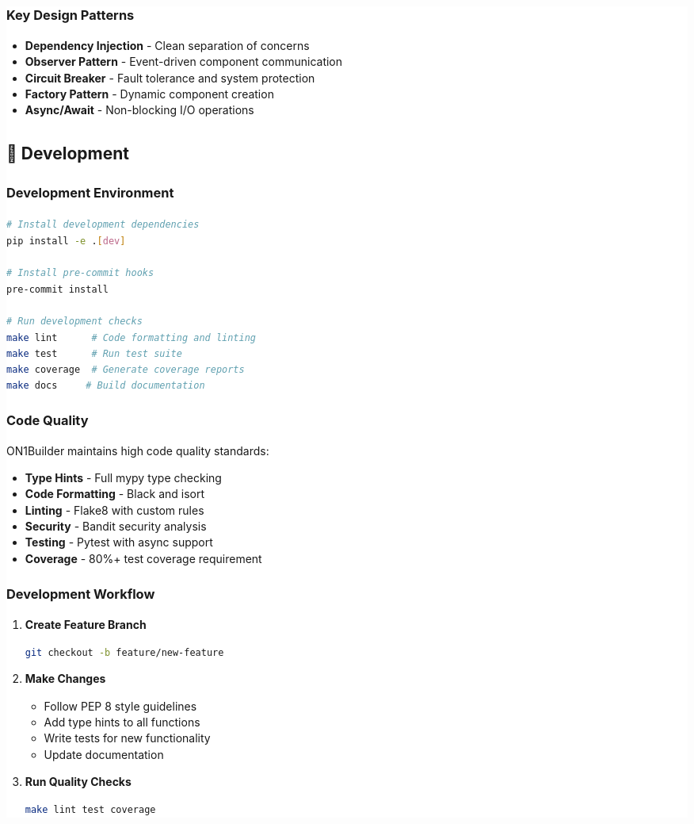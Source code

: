 ### Key Design Patterns

- **Dependency Injection** - Clean separation of concerns
- **Observer Pattern** - Event-driven component communication
- **Circuit Breaker** - Fault tolerance and system protection
- **Factory Pattern** - Dynamic component creation
- **Async/Await** - Non-blocking I/O operations

## 🔧 Development

### Development Environment

```bash
# Install development dependencies
pip install -e .[dev]

# Install pre-commit hooks
pre-commit install

# Run development checks
make lint      # Code formatting and linting
make test      # Run test suite
make coverage  # Generate coverage reports
make docs     # Build documentation
```

### Code Quality

ON1Builder maintains high code quality standards:

- **Type Hints** - Full mypy type checking
- **Code Formatting** - Black and isort
- **Linting** - Flake8 with custom rules
- **Security** - Bandit security analysis
- **Testing** - Pytest with async support
- **Coverage** - 80%+ test coverage requirement

### Development Workflow

1. **Create Feature Branch**
   ```bash
   git checkout -b feature/new-feature
   ```

2. **Make Changes**
   - Follow PEP 8 style guidelines
   - Add type hints to all functions
   - Write tests for new functionality
   - Update documentation

3. **Run Quality Checks**
   ```bash
   make lint test coverage
   ```

